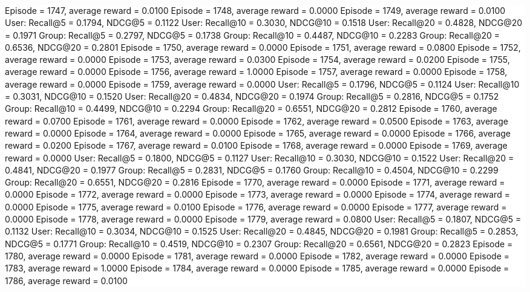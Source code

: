 Episode = 1747, average reward = 0.0100
Episode = 1748, average reward = 0.0000
Episode = 1749, average reward = 0.0100
User: Recall@5 = 0.1794, NDCG@5 = 0.1122
User: Recall@10 = 0.3030, NDCG@10 = 0.1518
User: Recall@20 = 0.4828, NDCG@20 = 0.1971
Group: Recall@5 = 0.2797, NDCG@5 = 0.1738
Group: Recall@10 = 0.4487, NDCG@10 = 0.2283
Group: Recall@20 = 0.6536, NDCG@20 = 0.2801
Episode = 1750, average reward = 0.0000
Episode = 1751, average reward = 0.0800
Episode = 1752, average reward = 0.0000
Episode = 1753, average reward = 0.0300
Episode = 1754, average reward = 0.0200
Episode = 1755, average reward = 0.0000
Episode = 1756, average reward = 1.0000
Episode = 1757, average reward = 0.0000
Episode = 1758, average reward = 0.0000
Episode = 1759, average reward = 0.0000
User: Recall@5 = 0.1796, NDCG@5 = 0.1124
User: Recall@10 = 0.3031, NDCG@10 = 0.1520
User: Recall@20 = 0.4834, NDCG@20 = 0.1974
Group: Recall@5 = 0.2816, NDCG@5 = 0.1752
Group: Recall@10 = 0.4499, NDCG@10 = 0.2294
Group: Recall@20 = 0.6551, NDCG@20 = 0.2812
Episode = 1760, average reward = 0.0700
Episode = 1761, average reward = 0.0000
Episode = 1762, average reward = 0.0500
Episode = 1763, average reward = 0.0000
Episode = 1764, average reward = 0.0000
Episode = 1765, average reward = 0.0000
Episode = 1766, average reward = 0.0200
Episode = 1767, average reward = 0.0100
Episode = 1768, average reward = 0.0000
Episode = 1769, average reward = 0.0000
User: Recall@5 = 0.1800, NDCG@5 = 0.1127
User: Recall@10 = 0.3030, NDCG@10 = 0.1522
User: Recall@20 = 0.4841, NDCG@20 = 0.1977
Group: Recall@5 = 0.2831, NDCG@5 = 0.1760
Group: Recall@10 = 0.4504, NDCG@10 = 0.2299
Group: Recall@20 = 0.6551, NDCG@20 = 0.2816
Episode = 1770, average reward = 0.0000
Episode = 1771, average reward = 0.0000
Episode = 1772, average reward = 0.0000
Episode = 1773, average reward = 0.0000
Episode = 1774, average reward = 0.0000
Episode = 1775, average reward = 0.0100
Episode = 1776, average reward = 0.0000
Episode = 1777, average reward = 0.0000
Episode = 1778, average reward = 0.0000
Episode = 1779, average reward = 0.0800
User: Recall@5 = 0.1807, NDCG@5 = 0.1132
User: Recall@10 = 0.3034, NDCG@10 = 0.1525
User: Recall@20 = 0.4845, NDCG@20 = 0.1981
Group: Recall@5 = 0.2853, NDCG@5 = 0.1771
Group: Recall@10 = 0.4519, NDCG@10 = 0.2307
Group: Recall@20 = 0.6561, NDCG@20 = 0.2823
Episode = 1780, average reward = 0.0000
Episode = 1781, average reward = 0.0000
Episode = 1782, average reward = 0.0000
Episode = 1783, average reward = 1.0000
Episode = 1784, average reward = 0.0000
Episode = 1785, average reward = 0.0000
Episode = 1786, average reward = 0.0100
